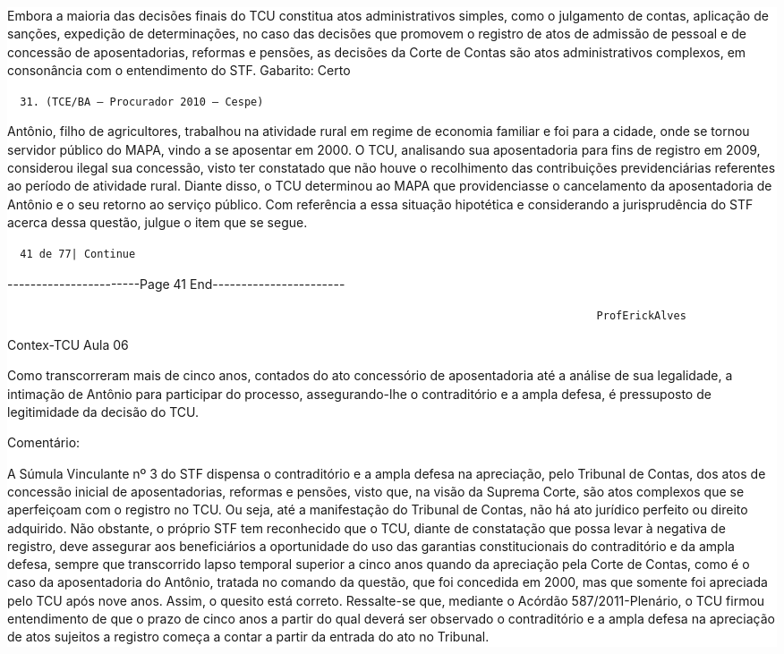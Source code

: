   Embora a maioria das decisões finais do TCU constitua atos administrativos simples, como o julgamento de
  contas, aplicação de sanções, expedição de determinações, no caso das decisões que promovem o registro
  de atos de admissão de pessoal e de concessão de aposentadorias, reformas e pensões, as decisões da
  Corte de Contas são atos administrativos complexos, em consonância com o entendimento do STF.
                                                                                             Gabarito: Certo

      31. (TCE/BA – Procurador 2010 – Cespe)
  Antônio, filho de agricultores, trabalhou na atividade rural em regime de economia familiar e foi para a
  cidade, onde se tornou servidor público do MAPA, vindo a se aposentar em 2000. O TCU, analisando sua
  aposentadoria para fins de registro em 2009, considerou ilegal sua concessão, visto ter constatado que não
  houve o recolhimento das contribuições previdenciárias referentes ao período de atividade rural. Diante
  disso, o TCU determinou ao MAPA que providenciasse o cancelamento da aposentadoria de Antônio e o seu
  retorno ao serviço público. Com referência a essa situação hipotética e considerando a jurisprudência do STF
  acerca dessa questão, julgue o item que se segue.




      41 de 77| Continue
-----------------------Page 41 End-----------------------

                                                                                                ProfErickAlves
Contex-TCU
                                                                                                         Aula 06

  Como transcorreram mais de cinco anos, contados do ato concessório de aposentadoria até a análise de sua
  legalidade, a intimação de Antônio para participar do processo, assegurando-lhe o contraditório e a ampla
  defesa, é pressuposto de legitimidade da decisão do TCU.

  Comentário:

  A Súmula Vinculante nº 3 do STF dispensa o contraditório e a ampla defesa na apreciação, pelo Tribunal de
  Contas, dos atos de concessão inicial de aposentadorias, reformas e pensões, visto que, na visão da Suprema
  Corte, são atos complexos que se aperfeiçoam com o registro no TCU. Ou seja, até a manifestação do
  Tribunal de Contas, não há ato jurídico perfeito ou direito adquirido. Não obstante, o próprio STF tem
  reconhecido que o TCU, diante de constatação que possa levar à negativa de registro, deve assegurar aos
  beneficiários a oportunidade do uso das garantias constitucionais do contraditório e da ampla defesa,
  sempre que transcorrido lapso temporal superior a cinco anos quando da apreciação pela Corte de Contas,
  como é o caso da aposentadoria do Antônio, tratada no comando da questão, que foi concedida em 2000,
  mas que somente foi apreciada pelo TCU após nove anos. Assim, o quesito está correto. Ressalte-se que,
  mediante o Acórdão 587/2011-Plenário, o TCU firmou entendimento de que o prazo de cinco anos a partir do
  qual deverá ser observado o contraditório e a ampla defesa na apreciação de atos sujeitos a registro começa
  a contar a partir da entrada do ato no Tribunal.
